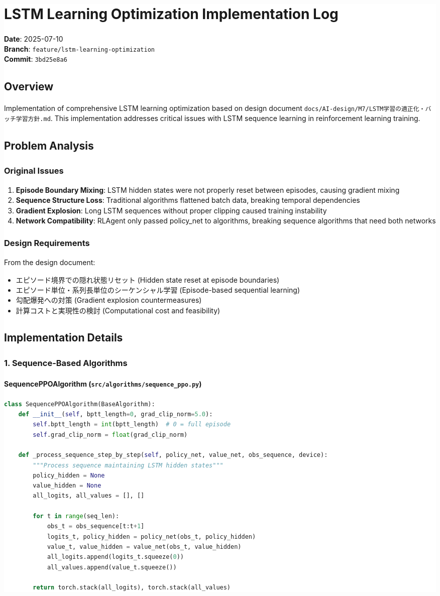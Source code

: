 # LSTM Learning Optimization Implementation Log

**Date**: 2025-07-10  
**Branch**: `feature/lstm-learning-optimization`  
**Commit**: `3bd25e8a6`

## Overview

Implementation of comprehensive LSTM learning optimization based on design document `docs/AI-design/M7/LSTM学習の適正化・バッチ学習方針.md`. This implementation addresses critical issues with LSTM sequence learning in reinforcement learning training.

## Problem Analysis

### Original Issues
1. **Episode Boundary Mixing**: LSTM hidden states were not properly reset between episodes, causing gradient mixing
2. **Sequence Structure Loss**: Traditional algorithms flattened batch data, breaking temporal dependencies
3. **Gradient Explosion**: Long LSTM sequences without proper clipping caused training instability
4. **Network Compatibility**: RLAgent only passed policy_net to algorithms, breaking sequence algorithms that need both networks

### Design Requirements
From the design document:
- エピソード境界での隠れ状態リセット (Hidden state reset at episode boundaries)
- エピソード単位・系列長単位のシーケンシャル学習 (Episode-based sequential learning)
- 勾配爆発への対策 (Gradient explosion countermeasures)
- 計算コストと実現性の検討 (Computational cost and feasibility)

## Implementation Details

### 1. Sequence-Based Algorithms

#### SequencePPOAlgorithm (`src/algorithms/sequence_ppo.py`)
```python
class SequencePPOAlgorithm(BaseAlgorithm):
    def __init__(self, bptt_length=0, grad_clip_norm=5.0):
        self.bptt_length = int(bptt_length)  # 0 = full episode
        self.grad_clip_norm = float(grad_clip_norm)
    
    def _process_sequence_step_by_step(self, policy_net, value_net, obs_sequence, device):
        """Process sequence maintaining LSTM hidden states"""
        policy_hidden = None
        value_hidden = None
        all_logits, all_values = [], []
        
        for t in range(seq_len):
            obs_t = obs_sequence[t:t+1]
            logits_t, policy_hidden = policy_net(obs_t, policy_hidden)
            value_t, value_hidden = value_net(obs_t, value_hidden)
            all_logits.append(logits_t.squeeze(0))
            all_values.append(value_t.squeeze())
        
        return torch.stack(all_logits), torch.stack(all_values)
```
